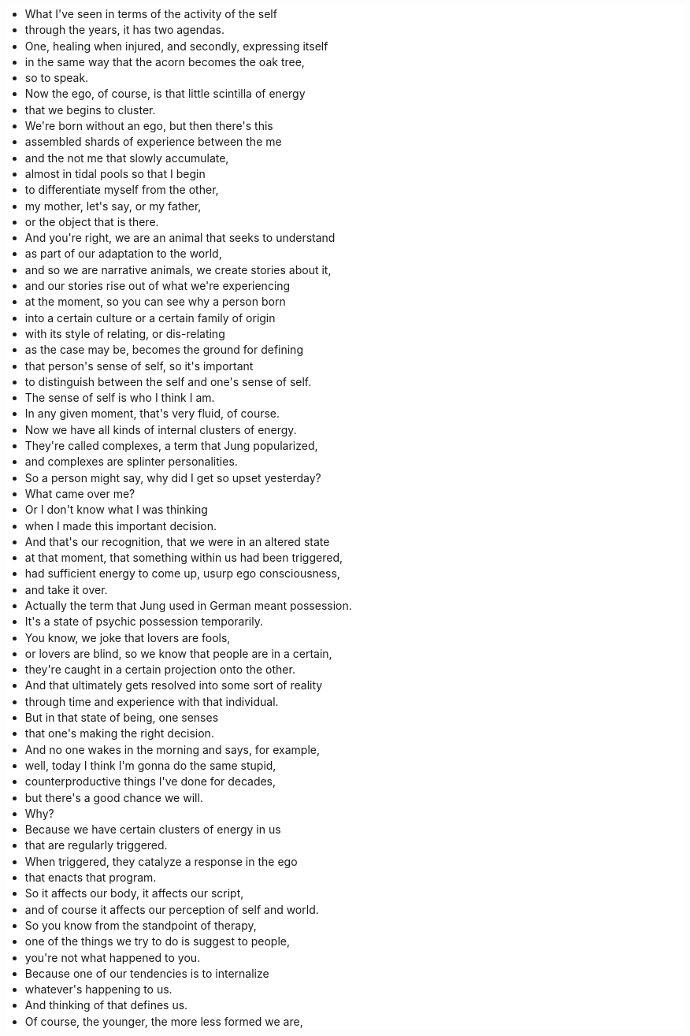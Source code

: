 *  What I've seen in terms of the activity of the self
*  through the years, it has two agendas.
*  One, healing when injured, and secondly, expressing itself
*  in the same way that the acorn becomes the oak tree,
*  so to speak.
*  Now the ego, of course, is that little scintilla of energy
*  that we begins to cluster.
*  We're born without an ego, but then there's this
*  assembled shards of experience between the me
*  and the not me that slowly accumulate,
*  almost in tidal pools so that I begin
*  to differentiate myself from the other,
*  my mother, let's say, or my father,
*  or the object that is there.
*  And you're right, we are an animal that seeks to understand
*  as part of our adaptation to the world,
*  and so we are narrative animals, we create stories about it,
*  and our stories rise out of what we're experiencing
*  at the moment, so you can see why a person born
*  into a certain culture or a certain family of origin
*  with its style of relating, or dis-relating
*  as the case may be, becomes the ground for defining
*  that person's sense of self, so it's important
*  to distinguish between the self and one's sense of self.
*  The sense of self is who I think I am.
*  In any given moment, that's very fluid, of course.
*  Now we have all kinds of internal clusters of energy.
*  They're called complexes, a term that Jung popularized,
*  and complexes are splinter personalities.
*  So a person might say, why did I get so upset yesterday?
*  What came over me?
*  Or I don't know what I was thinking
*  when I made this important decision.
*  And that's our recognition, that we were in an altered state
*  at that moment, that something within us had been triggered,
*  had sufficient energy to come up, usurp ego consciousness,
*  and take it over.
*  Actually the term that Jung used in German meant possession.
*  It's a state of psychic possession temporarily.
*  You know, we joke that lovers are fools,
*  or lovers are blind, so we know that people are in a certain,
*  they're caught in a certain projection onto the other.
*  And that ultimately gets resolved into some sort of reality
*  through time and experience with that individual.
*  But in that state of being, one senses
*  that one's making the right decision.
*  And no one wakes in the morning and says, for example,
*  well, today I think I'm gonna do the same stupid,
*  counterproductive things I've done for decades,
*  but there's a good chance we will.
*  Why?
*  Because we have certain clusters of energy in us
*  that are regularly triggered.
*  When triggered, they catalyze a response in the ego
*  that enacts that program.
*  So it affects our body, it affects our script,
*  and of course it affects our perception of self and world.
*  So you know from the standpoint of therapy,
*  one of the things we try to do is suggest to people,
*  you're not what happened to you.
*  Because one of our tendencies is to internalize
*  whatever's happening to us.
*  And thinking of that defines us.
*  Of course, the younger, the more less formed we are,